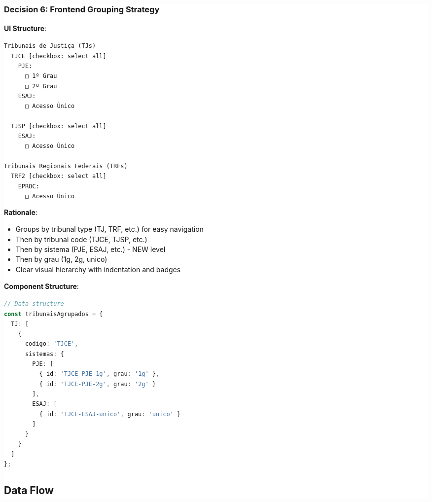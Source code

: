 ### Decision 6: Frontend Grouping Strategy

**UI Structure**:
```
Tribunais de Justiça (TJs)
  TJCE [checkbox: select all]
    PJE:
      □ 1º Grau
      □ 2º Grau
    ESAJ:
      □ Acesso Único

  TJSP [checkbox: select all]
    ESAJ:
      □ Acesso Único

Tribunais Regionais Federais (TRFs)
  TRF2 [checkbox: select all]
    EPROC:
      □ Acesso Único
```

**Rationale**:
- Groups by tribunal type (TJ, TRF, etc.) for easy navigation
- Then by tribunal code (TJCE, TJSP, etc.)
- Then by sistema (PJE, ESAJ, etc.) - NEW level
- Then by grau (1g, 2g, unico)
- Clear visual hierarchy with indentation and badges

**Component Structure**:
```typescript
// Data structure
const tribunaisAgrupados = {
  TJ: [
    {
      codigo: 'TJCE',
      sistemas: {
        PJE: [
          { id: 'TJCE-PJE-1g', grau: '1g' },
          { id: 'TJCE-PJE-2g', grau: '2g' }
        ],
        ESAJ: [
          { id: 'TJCE-ESAJ-unico', grau: 'unico' }
        ]
      }
    }
  ]
};
```

## Data Flow
